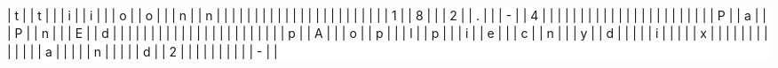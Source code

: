 | t |                                  | t |                                  |
| i |                                  | i |                                  |
| o |                                  | o |                                  |
| n |                                  | n |                                  |
|   |                                  |   |                                  |
|   |                                  |   |                                  |
|   |                                  |   |                                  |
|   |                                  |   |                                  |
| 1 |                                  | 8 |                                  |
| 2 |                                  | . |                                  |
| - |                                  | 4 |                                  |
|   |                                  |   |                                  |
|   |                                  |   |                                  |
|   |                                  |   |                                  |
|   |                                  |   |                                  |
| P |                                  | a |                                  |
| P |                                  | n |                                  |
| E |                                  | d |                                  |
|   |                                  |   |                                  |
|   |                                  |   |                                  |
|   |                                  |   |                                  |
|   |                                  |   |                                  |
| p |                                  | A |                                  |
| o |                                  | p |                                  |
| l |                                  | p |                                  |
| i |                                  | e |                                  |
| c |                                  | n |                                  |
| y |                                  | d |                                  |
|   |                                  | i |                                  |
|   |                                  | x |                                  |
|   |                                  |   |                                  |
|   |                                  |   |                                  |
| a |                                  |   |                                  |
| n |                                  |   |                                  |
| d |                                  | 2 |                                  |
|   |                                  |   |                                  |
|   |                                  | - |                                  |
